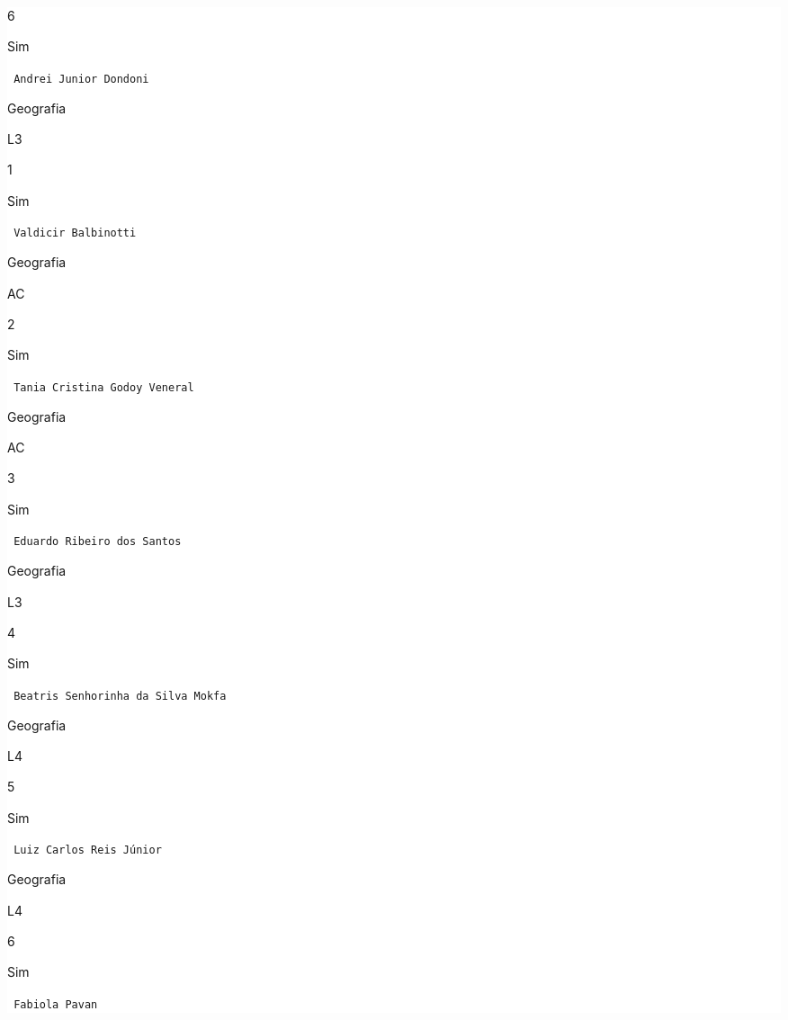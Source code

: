    6

   Sim

     Andrei Junior Dondoni

   Geografia

   L3

   1

   Sim

     Valdicir Balbinotti

   Geografia

   AC

   2

   Sim

     Tania Cristina Godoy Veneral

   Geografia

   AC

   3

   Sim

     Eduardo Ribeiro dos Santos

   Geografia

   L3

   4

   Sim

     Beatris Senhorinha da Silva Mokfa

   Geografia

   L4

   5

   Sim

     Luiz Carlos Reis Júnior

   Geografia

   L4

   6

   Sim

     Fabiola Pavan
